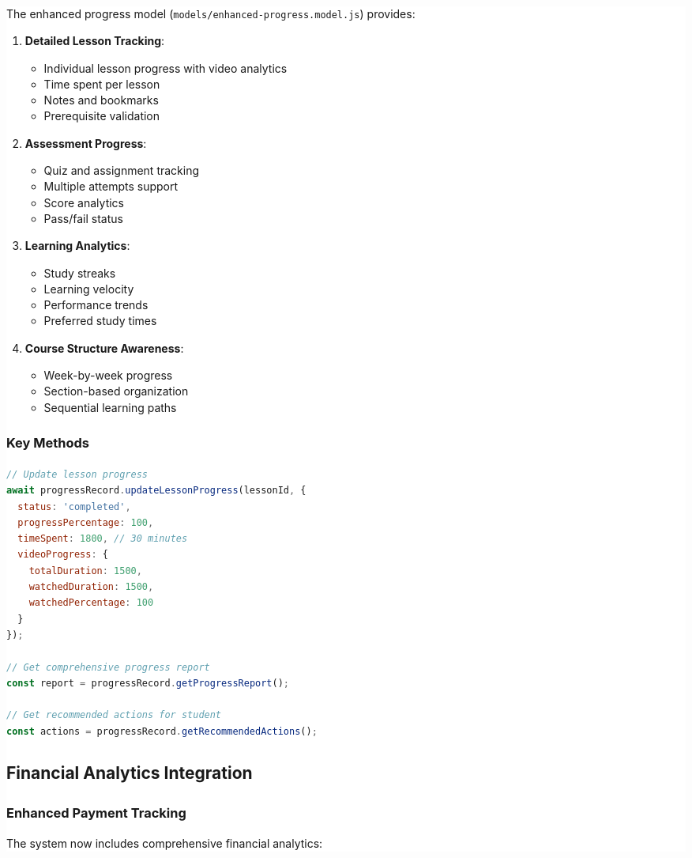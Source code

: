 The enhanced progress model (`models/enhanced-progress.model.js`) provides:

1. **Detailed Lesson Tracking**:
   - Individual lesson progress with video analytics
   - Time spent per lesson
   - Notes and bookmarks
   - Prerequisite validation

2. **Assessment Progress**:
   - Quiz and assignment tracking
   - Multiple attempts support
   - Score analytics
   - Pass/fail status

3. **Learning Analytics**:
   - Study streaks
   - Learning velocity
   - Performance trends
   - Preferred study times

4. **Course Structure Awareness**:
   - Week-by-week progress
   - Section-based organization
   - Sequential learning paths

### Key Methods

```javascript
// Update lesson progress
await progressRecord.updateLessonProgress(lessonId, {
  status: 'completed',
  progressPercentage: 100,
  timeSpent: 1800, // 30 minutes
  videoProgress: {
    totalDuration: 1500,
    watchedDuration: 1500,
    watchedPercentage: 100
  }
});

// Get comprehensive progress report
const report = progressRecord.getProgressReport();

// Get recommended actions for student
const actions = progressRecord.getRecommendedActions();
```

## Financial Analytics Integration

### Enhanced Payment Tracking

The system now includes comprehensive financial analytics:
